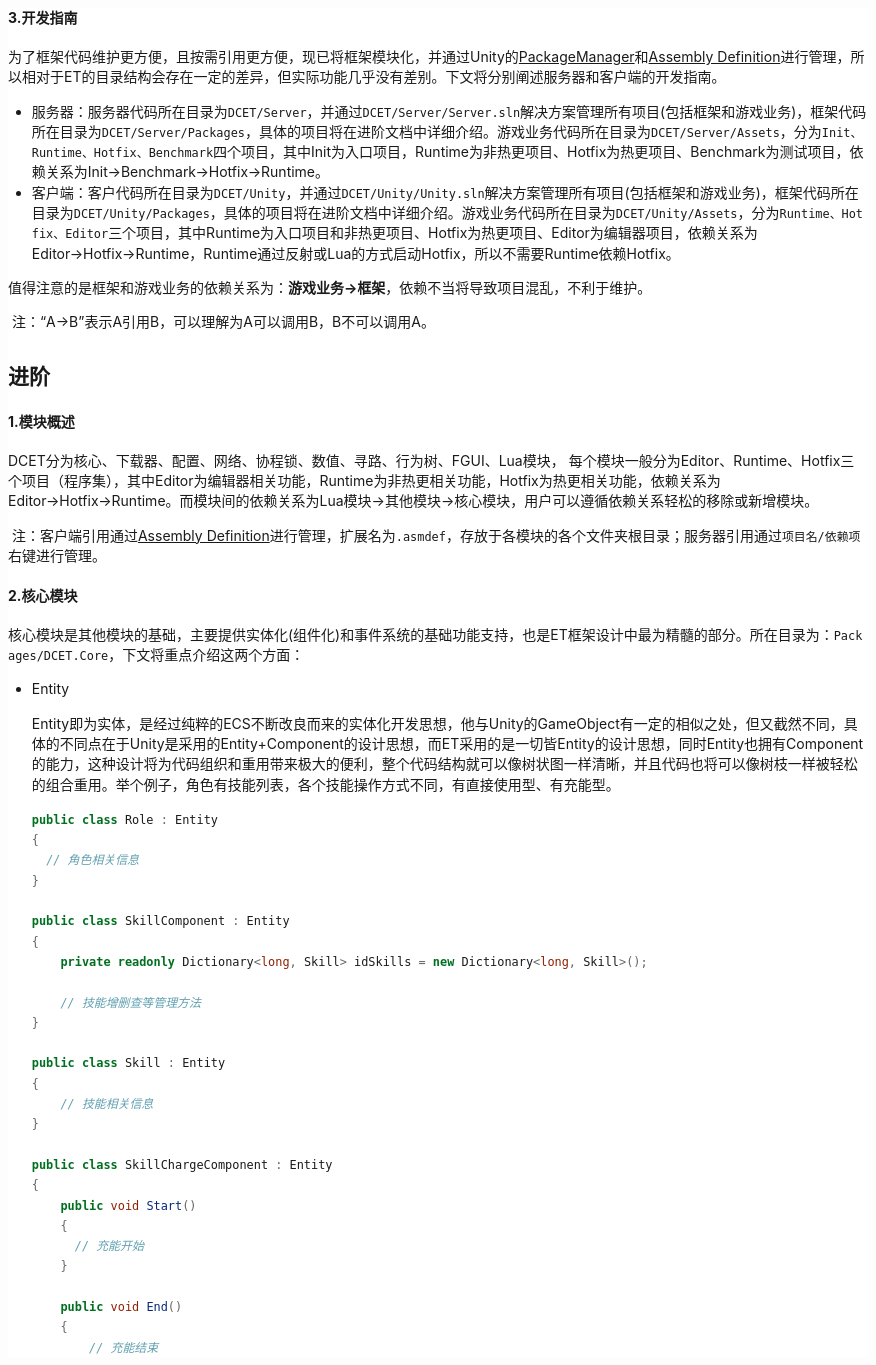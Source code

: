 #### 3.开发指南

​		为了框架代码维护更方便，且按需引用更方便，现已将框架模块化，并通过Unity的[PackageManager](https://docs.unity3d.com/Packages/com.unity.package-manager-ui@2.0/manual/index.html)和[Assembly Definition](https://docs.unity3d.com/Manual/class-AssemblyDefinitionImporter.html)进行管理，所以相对于ET的目录结构会存在一定的差异，但实际功能几乎没有差别。下文将分别阐述服务器和客户端的开发指南。

- 服务器：服务器代码所在目录为`DCET/Server`，并通过`DCET/Server/Server.sln`解决方案管理所有项目(包括框架和游戏业务)，框架代码所在目录为`DCET/Server/Packages`，具体的项目将在进阶文档中详细介绍。游戏业务代码所在目录为`DCET/Server/Assets`，分为`Init、Runtime、Hotfix、Benchmark`四个项目，其中Init为入口项目，Runtime为非热更项目、Hotfix为热更项目、Benchmark为测试项目，依赖关系为Init→Benchmark→Hotfix→Runtime。
- 客户端：客户代码所在目录为`DCET/Unity`，并通过`DCET/Unity/Unity.sln`解决方案管理所有项目(包括框架和游戏业务)，框架代码所在目录为`DCET/Unity/Packages`，具体的项目将在进阶文档中详细介绍。游戏业务代码所在目录为`DCET/Unity/Assets`，分为`Runtime、Hotfix、Editor`三个项目，其中Runtime为入口项目和非热更项目、Hotfix为热更项目、Editor为编辑器项目，依赖关系为Editor→Hotfix→Runtime，Runtime通过反射或Lua的方式启动Hotfix，所以不需要Runtime依赖Hotfix。

​	值得注意的是框架和游戏业务的依赖关系为：**游戏业务→框架**，依赖不当将导致项目混乱，不利于维护。

​	注：“A→B”表示A引用B，可以理解为A可以调用B，B不可以调用A。

## 进阶

#### 1.模块概述

​		DCET分为核心、下载器、配置、网络、协程锁、数值、寻路、行为树、FGUI、Lua模块， 每个模块一般分为Editor、Runtime、Hotfix三个项目（程序集），其中Editor为编辑器相关功能，Runtime为非热更相关功能，Hotfix为热更相关功能，依赖关系为Editor→Hotfix→Runtime。而模块间的依赖关系为Lua模块→其他模块→核心模块，用户可以遵循依赖关系轻松的移除或新增模块。

​		注：客户端引用通过[Assembly Definition](https://docs.unity3d.com/Manual/class-AssemblyDefinitionImporter.html)进行管理，扩展名为`.asmdef`，存放于各模块的各个文件夹根目录；服务器引用通过`项目名/依赖项`右键进行管理。

#### 2.核心模块

​		核心模块是其他模块的基础，主要提供实体化(组件化)和事件系统的基础功能支持，也是ET框架设计中最为精髓的部分。所在目录为：`Packages/DCET.Core`，下文将重点介绍这两个方面：

- Entity

  ​		Entity即为实体，是经过纯粹的ECS不断改良而来的实体化开发思想，他与Unity的GameObject有一定的相似之处，但又截然不同，具体的不同点在于Unity是采用的Entity+Component的设计思想，而ET采用的是一切皆Entity的设计思想，同时Entity也拥有Component的能力，这种设计将为代码组织和重用带来极大的便利，整个代码结构就可以像树状图一样清晰，并且代码也将可以像树枝一样被轻松的组合重用。举个例子，角色有技能列表，各个技能操作方式不同，有直接使用型、有充能型。

  ```c#
  public class Role : Entity
  {
  	// 角色相关信息    
  }
  
  public class SkillComponent : Entity
  {
      private readonly Dictionary<long, Skill> idSkills = new Dictionary<long, Skill>();
      
      // 技能增删查等管理方法
  }
  
  public class Skill : Entity
  {
      // 技能相关信息
  }
  
  public class SkillChargeComponent : Entity
  {
      public void Start()
      {
      	// 充能开始    
      }
      
      public void End()
      {
          // 充能结束
  ```